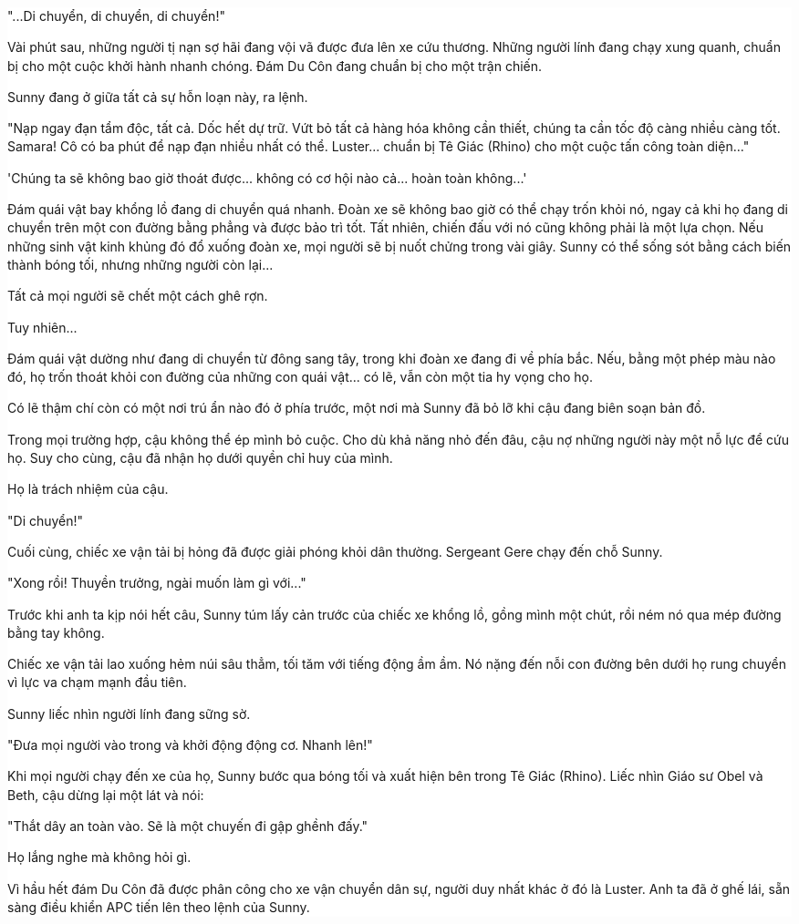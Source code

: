 "...Di chuyển, di chuyển, di chuyển!"

Vài phút sau, những người tị nạn sợ hãi đang vội vã được đưa lên xe cứu thương. Những người lính đang chạy xung quanh, chuẩn bị cho một cuộc khởi hành nhanh chóng. Đám Du Côn đang chuẩn bị cho một trận chiến.

Sunny đang ở giữa tất cả sự hỗn loạn này, ra lệnh.

"Nạp ngay đạn tẩm độc, tất cả. Dốc hết dự trữ. Vứt bỏ tất cả hàng hóa không cần thiết, chúng ta cần tốc độ càng nhiều càng tốt. Samara! Cô có ba phút để nạp đạn nhiều nhất có thể. Luster... chuẩn bị Tê Giác (Rhino) cho một cuộc tấn công toàn diện..."

'Chúng ta sẽ không bao giờ thoát được... không có cơ hội nào cả... hoàn toàn không...'

Đám quái vật bay khổng lồ đang di chuyển quá nhanh. Đoàn xe sẽ không bao giờ có thể chạy trốn khỏi nó, ngay cả khi họ đang di chuyển trên một con đường bằng phẳng và được bảo trì tốt. Tất nhiên, chiến đấu với nó cũng không phải là một lựa chọn. Nếu những sinh vật kinh khủng đó đổ xuống đoàn xe, mọi người sẽ bị nuốt chửng trong vài giây. Sunny có thể sống sót bằng cách biến thành bóng tối, nhưng những người còn lại...

Tất cả mọi người sẽ chết một cách ghê rợn.

Tuy nhiên...

Đám quái vật dường như đang di chuyển từ đông sang tây, trong khi đoàn xe đang đi về phía bắc. Nếu, bằng một phép màu nào đó, họ trốn thoát khỏi con đường của những con quái vật... có lẽ, vẫn còn một tia hy vọng cho họ.

Có lẽ thậm chí còn có một nơi trú ẩn nào đó ở phía trước, một nơi mà Sunny đã bỏ lỡ khi cậu đang biên soạn bản đồ.

Trong mọi trường hợp, cậu không thể ép mình bỏ cuộc. Cho dù khả năng nhỏ đến đâu, cậu nợ những người này một nỗ lực để cứu họ. Suy cho cùng, cậu đã nhận họ dưới quyền chỉ huy của mình.

Họ là trách nhiệm của cậu.

"Di chuyển!"

Cuối cùng, chiếc xe vận tải bị hỏng đã được giải phóng khỏi dân thường. Sergeant Gere chạy đến chỗ Sunny.

"Xong rồi! Thuyền trưởng, ngài muốn làm gì với..."

Trước khi anh ta kịp nói hết câu, Sunny túm lấy cản trước của chiếc xe khổng lồ, gồng mình một chút, rồi ném nó qua mép đường bằng tay không.

Chiếc xe vận tải lao xuống hẻm núi sâu thẳm, tối tăm với tiếng động ầm ầm. Nó nặng đến nỗi con đường bên dưới họ rung chuyển vì lực va chạm mạnh đầu tiên.

Sunny liếc nhìn người lính đang sững sờ.

"Đưa mọi người vào trong và khởi động động cơ. Nhanh lên!"

Khi mọi người chạy đến xe của họ, Sunny bước qua bóng tối và xuất hiện bên trong Tê Giác (Rhino). Liếc nhìn Giáo sư Obel và Beth, cậu dừng lại một lát và nói:

"Thắt dây an toàn vào. Sẽ là một chuyến đi gập ghềnh đấy."

Họ lắng nghe mà không hỏi gì.

Vì hầu hết đám Du Côn đã được phân công cho xe vận chuyển dân sự, người duy nhất khác ở đó là Luster. Anh ta đã ở ghế lái, sẵn sàng điều khiển APC tiến lên theo lệnh của Sunny.
